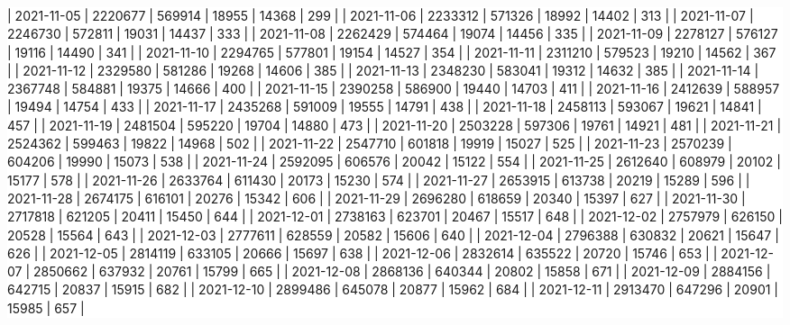 | 2021-11-05 | 2220677 | 569914 | 18955 | 14368 | 299 |
| 2021-11-06 | 2233312 | 571326 | 18992 | 14402 | 313 |
| 2021-11-07 | 2246730 | 572811 | 19031 | 14437 | 333 |
| 2021-11-08 | 2262429 | 574464 | 19074 | 14456 | 335 |
| 2021-11-09 | 2278127 | 576127 | 19116 | 14490 | 341 |
| 2021-11-10 | 2294765 | 577801 | 19154 | 14527 | 354 |
| 2021-11-11 | 2311210 | 579523 | 19210 | 14562 | 367 |
| 2021-11-12 | 2329580 | 581286 | 19268 | 14606 | 385 |
| 2021-11-13 | 2348230 | 583041 | 19312 | 14632 | 385 |
| 2021-11-14 | 2367748 | 584881 | 19375 | 14666 | 400 |
| 2021-11-15 | 2390258 | 586900 | 19440 | 14703 | 411 |
| 2021-11-16 | 2412639 | 588957 | 19494 | 14754 | 433 |
| 2021-11-17 | 2435268 | 591009 | 19555 | 14791 | 438 |
| 2021-11-18 | 2458113 | 593067 | 19621 | 14841 | 457 |
| 2021-11-19 | 2481504 | 595220 | 19704 | 14880 | 473 |
| 2021-11-20 | 2503228 | 597306 | 19761 | 14921 | 481 |
| 2021-11-21 | 2524362 | 599463 | 19822 | 14968 | 502 |
| 2021-11-22 | 2547710 | 601818 | 19919 | 15027 | 525 |
| 2021-11-23 | 2570239 | 604206 | 19990 | 15073 | 538 |
| 2021-11-24 | 2592095 | 606576 | 20042 | 15122 | 554 |
| 2021-11-25 | 2612640 | 608979 | 20102 | 15177 | 578 |
| 2021-11-26 | 2633764 | 611430 | 20173 | 15230 | 574 |
| 2021-11-27 | 2653915 | 613738 | 20219 | 15289 | 596 |
| 2021-11-28 | 2674175 | 616101 | 20276 | 15342 | 606 |
| 2021-11-29 | 2696280 | 618659 | 20340 | 15397 | 627 |
| 2021-11-30 | 2717818 | 621205 | 20411 | 15450 | 644 |
| 2021-12-01 | 2738163 | 623701 | 20467 | 15517 | 648 |
| 2021-12-02 | 2757979 | 626150 | 20528 | 15564 | 643 |
| 2021-12-03 | 2777611 | 628559 | 20582 | 15606 | 640 |
| 2021-12-04 | 2796388 | 630832 | 20621 | 15647 | 626 |
| 2021-12-05 | 2814119 | 633105 | 20666 | 15697 | 638 |
| 2021-12-06 | 2832614 | 635522 | 20720 | 15746 | 653 |
| 2021-12-07 | 2850662 | 637932 | 20761 | 15799 | 665 |
| 2021-12-08 | 2868136 | 640344 | 20802 | 15858 | 671 |
| 2021-12-09 | 2884156 | 642715 | 20837 | 15915 | 682 |
| 2021-12-10 | 2899486 | 645078 | 20877 | 15962 | 684 |
| 2021-12-11 | 2913470 | 647296 | 20901 | 15985 | 657 |